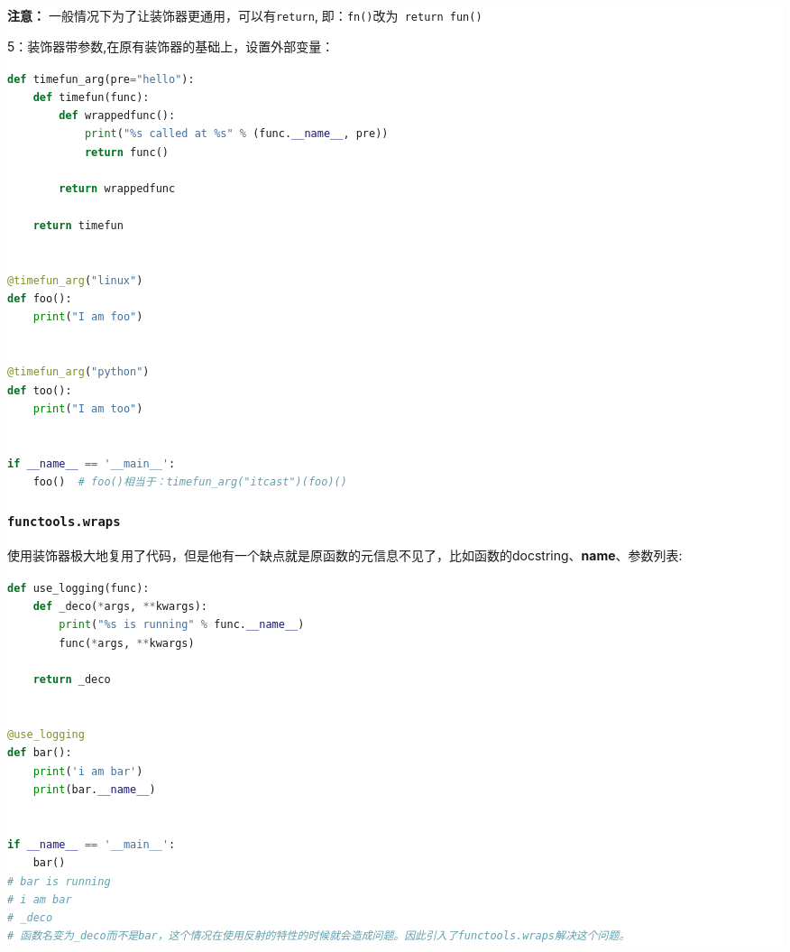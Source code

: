 
**注意：** 一般情况下为了让装饰器更通用，可以有`return`, 即：`fn()`改为` return fun()`

5：装饰器带参数,在原有装饰器的基础上，设置外部变量：

```python
def timefun_arg(pre="hello"):
    def timefun(func):
        def wrappedfunc():
            print("%s called at %s" % (func.__name__, pre))
            return func()

        return wrappedfunc

    return timefun


@timefun_arg("linux")
def foo():
    print("I am foo")


@timefun_arg("python")
def too():
    print("I am too")


if __name__ == '__main__':
    foo()  # foo()相当于：timefun_arg("itcast")(foo)()
```



### `functools.wraps`

使用装饰器极大地复用了代码，但是他有一个缺点就是原函数的元信息不见了，比如函数的docstring、__name__、参数列表:

```python
def use_logging(func):
    def _deco(*args, **kwargs):
        print("%s is running" % func.__name__)
        func(*args, **kwargs)

    return _deco


@use_logging
def bar():
    print('i am bar')
    print(bar.__name__)


if __name__ == '__main__':
    bar()
# bar is running
# i am bar
# _deco
# 函数名变为_deco而不是bar，这个情况在使用反射的特性的时候就会造成问题。因此引入了functools.wraps解决这个问题。

```
